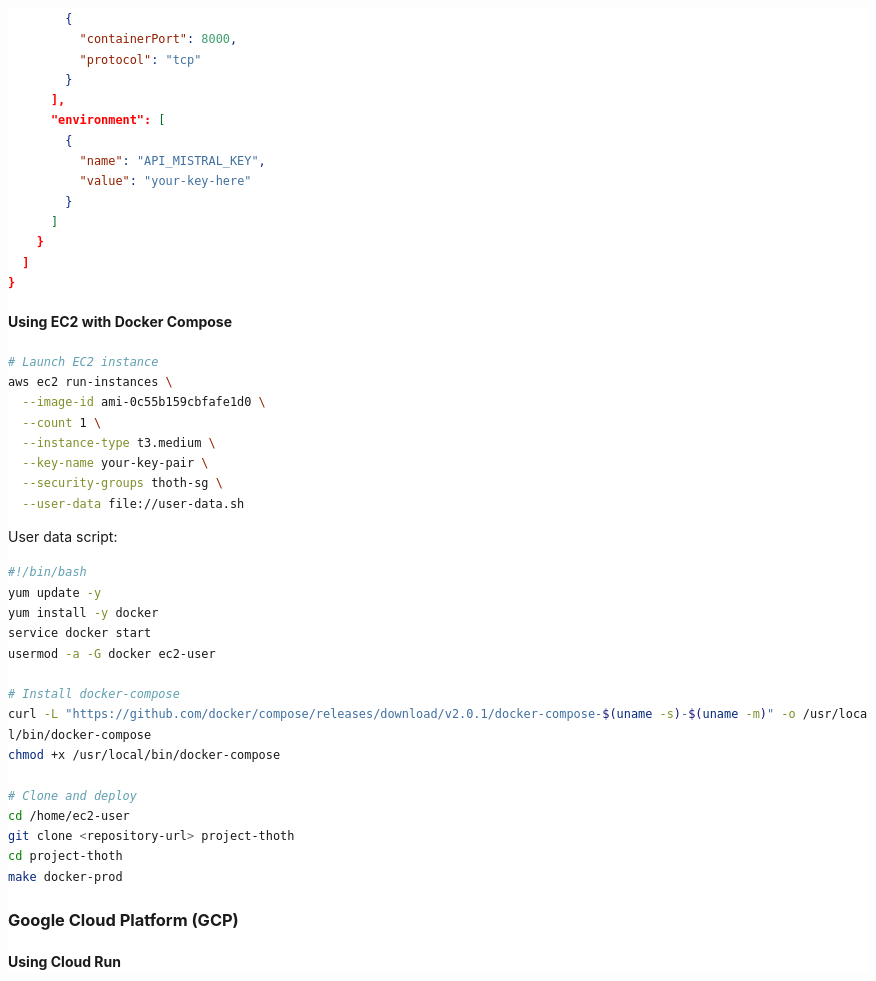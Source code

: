    ```json
           {
             "containerPort": 8000,
             "protocol": "tcp"
           }
         ],
         "environment": [
           {
             "name": "API_MISTRAL_KEY",
             "value": "your-key-here"
           }
         ]
       }
     ]
   }
   ```

#### Using EC2 with Docker Compose

```bash
# Launch EC2 instance
aws ec2 run-instances \
  --image-id ami-0c55b159cbfafe1d0 \
  --count 1 \
  --instance-type t3.medium \
  --key-name your-key-pair \
  --security-groups thoth-sg \
  --user-data file://user-data.sh
```

User data script:
```bash
#!/bin/bash
yum update -y
yum install -y docker
service docker start
usermod -a -G docker ec2-user

# Install docker-compose
curl -L "https://github.com/docker/compose/releases/download/v2.0.1/docker-compose-$(uname -s)-$(uname -m)" -o /usr/local/bin/docker-compose
chmod +x /usr/local/bin/docker-compose

# Clone and deploy
cd /home/ec2-user
git clone <repository-url> project-thoth
cd project-thoth
make docker-prod
```

### Google Cloud Platform (GCP)

#### Using Cloud Run
